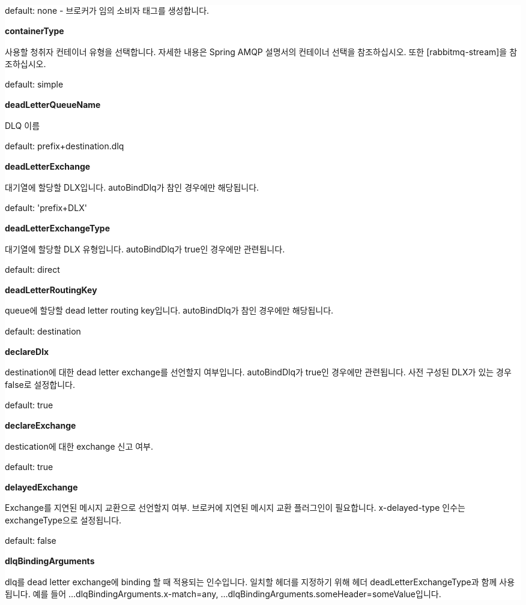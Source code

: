default: none - 브로커가 임의 소비자 태그를 생성합니다.

**containerType**

사용할 청취자 컨테이너 유형을 선택합니다. 
자세한 내용은 Spring AMQP 설명서의 컨테이너 선택을 참조하십시오. 
또한 [rabbitmq-stream]을 참조하십시오.

default: simple

**deadLetterQueueName**

DLQ 이름

default: prefix+destination.dlq

**deadLetterExchange**

대기열에 할당할 DLX입니다. 
autoBindDlq가 참인 경우에만 해당됩니다.

default: 'prefix+DLX'

**deadLetterExchangeType**

대기열에 할당할 DLX 유형입니다. 
autoBindDlq가 true인 경우에만 관련됩니다.

default: direct

**deadLetterRoutingKey**

queue에 할당할 dead letter routing key입니다. 
autoBindDlq가 참인 경우에만 해당됩니다.

default: destination

**declareDlx**

destination에 대한 dead letter exchange를 선언할지 여부입니다. 
autoBindDlq가 true인 경우에만 관련됩니다. 
사전 구성된 DLX가 있는 경우 false로 설정합니다.

default: true

**declareExchange**

destication에 대한 exchange 신고 여부.

default: true

**delayedExchange**

Exchange를 지연된 메시지 교환으로 선언할지 여부. 
브로커에 지연된 메시지 교환 플러그인이 필요합니다. 
x-delayed-type 인수는 exchangeType으로 설정됩니다.

default: false

**dlqBindingArguments**

dlq를 dead letter exchange에 binding 할 때 적용되는 인수입니다. 
일치할 헤더를 지정하기 위해 헤더 deadLetterExchangeType과 함께 사용됩니다. 
예를 들어 …dlqBindingArguments.x-match=any, …dlqBindingArguments.someHeader=someValue입니다.
